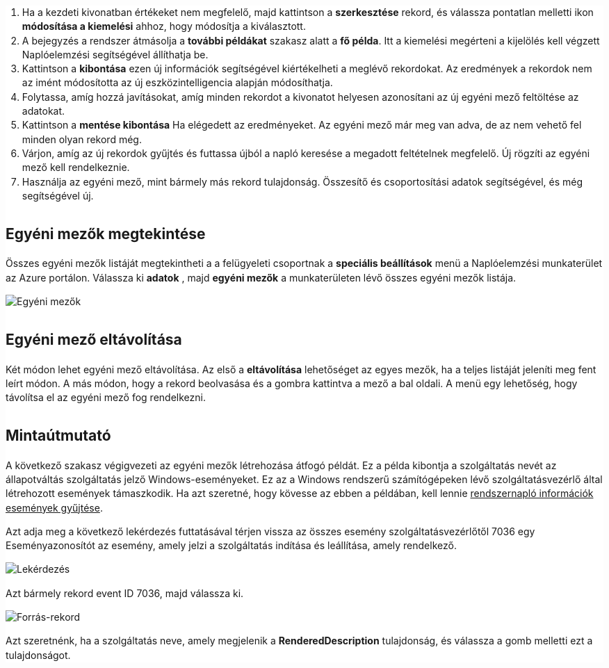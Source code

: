 1. Ha a kezdeti kivonatban értékeket nem megfelelő, majd kattintson a **szerkesztése** rekord, és válassza pontatlan melletti ikon **módosítása a kiemelési** ahhoz, hogy módosítja a kiválasztott.
2. A bejegyzés a rendszer átmásolja a **további példákat** szakasz alatt a **fő példa**.  Itt a kiemelési megérteni a kijelölés kell végzett Naplóelemzési segítségével állíthatja be.
3. Kattintson a **kibontása** ezen új információk segítségével kiértékelheti a meglévő rekordokat.  Az eredmények a rekordok nem az imént módosította az új eszközintelligencia alapján módosíthatja.
4. Folytassa, amíg hozzá javításokat, amíg minden rekordot a kivonatot helyesen azonosítani az új egyéni mező feltöltése az adatokat.
5. Kattintson a **mentése kibontása** Ha elégedett az eredményeket.  Az egyéni mező már meg van adva, de az nem vehető fel minden olyan rekord még.
6. Várjon, amíg az új rekordok gyűjtés és futtassa újból a napló keresése a megadott feltételnek megfelelő. Új rögzíti az egyéni mező kell rendelkeznie.
7. Használja az egyéni mező, mint bármely más rekord tulajdonság.  Összesítő és csoportosítási adatok segítségével, és még segítségével új.

## <a name="viewing-custom-fields"></a>Egyéni mezők megtekintése
Összes egyéni mezők listáját megtekintheti a a felügyeleti csoportnak a **speciális beállítások** menü a Naplóelemzési munkaterület az Azure portálon.  Válassza ki **adatok** , majd **egyéni mezők** a munkaterületen lévő összes egyéni mezők listája.  

![Egyéni mezők](media/log-analytics-custom-fields/list.png)

## <a name="removing-a-custom-field"></a>Egyéni mező eltávolítása
Két módon lehet egyéni mező eltávolítása.  Az első a **eltávolítása** lehetőséget az egyes mezők, ha a teljes listáját jeleníti meg fent leírt módon.  A más módon, hogy a rekord beolvasása és a gombra kattintva a mező a bal oldali.  A menü egy lehetőség, hogy távolítsa el az egyéni mező fog rendelkezni.

## <a name="sample-walkthrough"></a>Mintaútmutató
A következő szakasz végigvezeti az egyéni mezők létrehozása átfogó példát.  Ez a példa kibontja a szolgáltatás nevét az állapotváltás szolgáltatás jelző Windows-eseményeket.  Ez az a Windows rendszerű számítógépeken lévő szolgáltatásvezérlő által létrehozott események támaszkodik.  Ha azt szeretné, hogy kövesse az ebben a példában, kell lennie [rendszernapló információk események gyűjtése](log-analytics-data-sources-windows-events.md).

Azt adja meg a következő lekérdezés futtatásával térjen vissza az összes esemény szolgáltatásvezérlőtől 7036 egy Eseményazonosítót az esemény, amely jelzi a szolgáltatás indítása és leállítása, amely rendelkező.

![Lekérdezés](media/log-analytics-custom-fields/query.png)

Azt bármely rekord event ID 7036, majd válassza ki.

![Forrás-rekord](media/log-analytics-custom-fields/source-record.png)

Azt szeretnénk, ha a szolgáltatás neve, amely megjelenik a **RenderedDescription** tulajdonság, és válassza a gomb melletti ezt a tulajdonságot.
